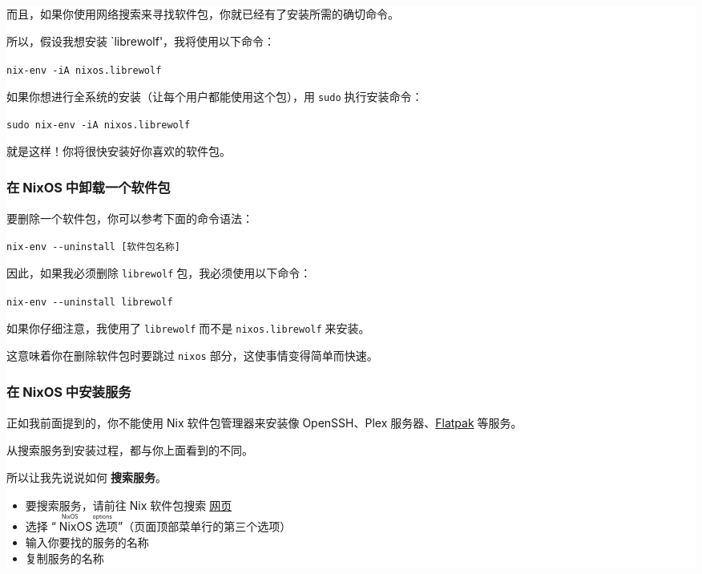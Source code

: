 而且，如果你使用网络搜索来寻找软件包，你就已经有了安装所需的确切命令。


所以，假设我想安装 `librewolf'，我将使用以下命令：



```
nix-env -iA nixos.librewolf

```

如果你想进行全系统的安装（让每个用户都能使用这个包），用 `sudo` 执行安装命令：



```
sudo nix-env -iA nixos.librewolf

```

就是这样！你将很快安装好你喜欢的软件包。


### 在 NixOS 中卸载一个软件包


要删除一个软件包，你可以参考下面的命令语法：



```
nix-env --uninstall [软件包名称]

```

因此，如果我必须删除 `librewolf` 包，我必须使用以下命令：



```
nix-env --uninstall librewolf

```

如果你仔细注意，我使用了 `librewolf` 而不是 `nixos.librewolf` 来安装。


这意味着你在删除软件包时要跳过 `nixos` 部分，这使事情变得简单而快速。


### 在 NixOS 中安装服务


正如我前面提到的，你不能使用 Nix 软件包管理器来安装像 OpenSSH、Plex 服务器、[Flatpak](https://itsfoss.com/what-is-flatpak/) 等服务。


从搜索服务到安装过程，都与你上面看到的不同。


所以让我先说说如何 **搜索服务**。


* 要搜索服务，请前往 Nix 软件包搜索 [网页](https://search.nixos.org/packages?ref=its-foss)
* 选择 “<ruby> NixOS 选项 <rt>  NixOS options </rt></ruby>”（页面顶部菜单行的第三个选项）
* 输入你要找的服务的名称
* 复制服务的名称

